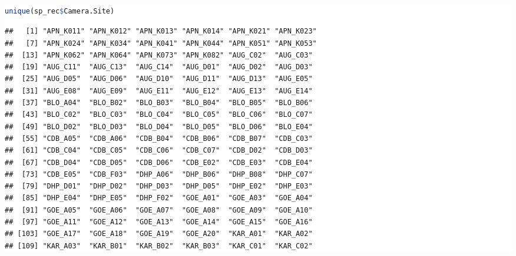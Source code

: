 ``` r
unique(sp_rec$Camera.Site)
```

    ##   [1] "APN_K011" "APN_K012" "APN_K013" "APN_K014" "APN_K021" "APN_K023"
    ##   [7] "APN_K024" "APN_K034" "APN_K041" "APN_K044" "APN_K051" "APN_K053"
    ##  [13] "APN_K062" "APN_K064" "APN_K073" "APN_K082" "AUG_C02"  "AUG_C03" 
    ##  [19] "AUG_C11"  "AUG_C13"  "AUG_C14"  "AUG_D01"  "AUG_D02"  "AUG_D03" 
    ##  [25] "AUG_D05"  "AUG_D06"  "AUG_D10"  "AUG_D11"  "AUG_D13"  "AUG_E05" 
    ##  [31] "AUG_E08"  "AUG_E09"  "AUG_E11"  "AUG_E12"  "AUG_E13"  "AUG_E14" 
    ##  [37] "BLO_A04"  "BLO_B02"  "BLO_B03"  "BLO_B04"  "BLO_B05"  "BLO_B06" 
    ##  [43] "BLO_C02"  "BLO_C03"  "BLO_C04"  "BLO_C05"  "BLO_C06"  "BLO_C07" 
    ##  [49] "BLO_D02"  "BLO_D03"  "BLO_D04"  "BLO_D05"  "BLO_D06"  "BLO_E04" 
    ##  [55] "CDB_A05"  "CDB_A06"  "CDB_B04"  "CDB_B06"  "CDB_B07"  "CDB_C03" 
    ##  [61] "CDB_C04"  "CDB_C05"  "CDB_C06"  "CDB_C07"  "CDB_D02"  "CDB_D03" 
    ##  [67] "CDB_D04"  "CDB_D05"  "CDB_D06"  "CDB_E02"  "CDB_E03"  "CDB_E04" 
    ##  [73] "CDB_E05"  "CDB_F03"  "DHP_A06"  "DHP_B06"  "DHP_B08"  "DHP_C07" 
    ##  [79] "DHP_D01"  "DHP_D02"  "DHP_D03"  "DHP_D05"  "DHP_E02"  "DHP_E03" 
    ##  [85] "DHP_E04"  "DHP_E05"  "DHP_F02"  "GOE_A01"  "GOE_A03"  "GOE_A04" 
    ##  [91] "GOE_A05"  "GOE_A06"  "GOE_A07"  "GOE_A08"  "GOE_A09"  "GOE_A10" 
    ##  [97] "GOE_A11"  "GOE_A12"  "GOE_A13"  "GOE_A14"  "GOE_A15"  "GOE_A16" 
    ## [103] "GOE_A17"  "GOE_A18"  "GOE_A19"  "GOE_A20"  "KAR_A01"  "KAR_A02" 
    ## [109] "KAR_A03"  "KAR_B01"  "KAR_B02"  "KAR_B03"  "KAR_C01"  "KAR_C02" 